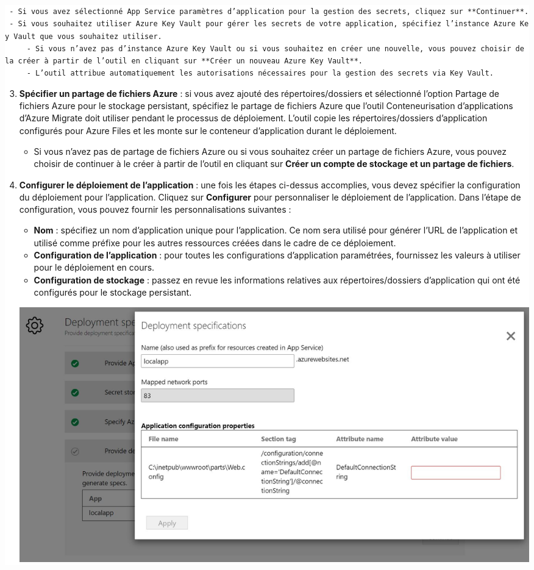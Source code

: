      - Si vous avez sélectionné App Service paramètres d’application pour la gestion des secrets, cliquez sur **Continuer**.
     - Si vous souhaitez utiliser Azure Key Vault pour gérer les secrets de votre application, spécifiez l’instance Azure Key Vault que vous souhaitez utiliser.     
         - Si vous n’avez pas d’instance Azure Key Vault ou si vous souhaitez en créer une nouvelle, vous pouvez choisir de la créer à partir de l’outil en cliquant sur **Créer un nouveau Azure Key Vault**.
         - L’outil attribue automatiquement les autorisations nécessaires pour la gestion des secrets via Key Vault.

3. **Spécifier un partage de fichiers Azure** : si vous avez ajouté des répertoires/dossiers et sélectionné l’option Partage de fichiers Azure pour le stockage persistant, spécifiez le partage de fichiers Azure que l’outil Conteneurisation d’applications d’Azure Migrate doit utiliser pendant le processus de déploiement. L’outil copie les répertoires/dossiers d’application configurés pour Azure Files et les monte sur le conteneur d’application durant le déploiement. 

     - Si vous n’avez pas de partage de fichiers Azure ou si vous souhaitez créer un partage de fichiers Azure, vous pouvez choisir de continuer à le créer à partir de l’outil en cliquant sur **Créer un compte de stockage et un partage de fichiers**.  

4. **Configurer le déploiement de l’application** : une fois les étapes ci-dessus accomplies, vous devez spécifier la configuration du déploiement pour l’application. Cliquez sur **Configurer** pour personnaliser le déploiement de l’application. Dans l’étape de configuration, vous pouvez fournir les personnalisations suivantes :
     - **Nom** : spécifiez un nom d’application unique pour l’application. Ce nom sera utilisé pour générer l’URL de l’application et utilisé comme préfixe pour les autres ressources créées dans le cadre de ce déploiement.
     - **Configuration de l’application** : pour toutes les configurations d’application paramétrées, fournissez les valeurs à utiliser pour le déploiement en cours.
     - **Configuration de stockage** : passez en revue les informations relatives aux répertoires/dossiers d’application qui ont été configurés pour le stockage persistant.

    ![Capture d’écran de la configuration de l’application de déploiement.](./media/tutorial-containerize-apps-aks/deploy-aspnet-app-config.png)
